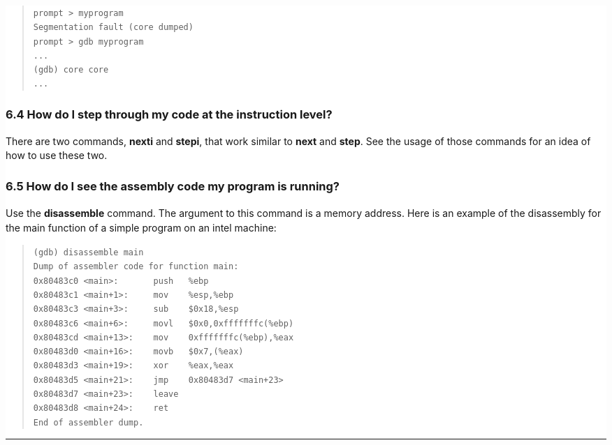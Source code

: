 >
>     prompt > myprogram
>     Segmentation fault (core dumped)
>     prompt > gdb myprogram
>     ...
>     (gdb) core core
>     ...


### 6.4 How do I step through my code at the instruction level?
<a name="STEPI"></a>

There are two commands, **nexti** and **stepi**, that work similar to
**next** and **step**. See the usage of those commands for an idea of
how to use these two.


### 6.5 How do I see the assembly code my program is running?
<a name="DISASS"></a>

Use the **disassemble** command. The argument to this command is a
memory address. Here is an example of the disassembly for the main
function of a simple program on an intel machine:

>
>     (gdb) disassemble main
>     Dump of assembler code for function main:
>     0x80483c0 <main>:       push   %ebp
>     0x80483c1 <main+1>:     mov    %esp,%ebp
>     0x80483c3 <main+3>:     sub    $0x18,%esp
>     0x80483c6 <main+6>:     movl   $0x0,0xfffffffc(%ebp)
>     0x80483cd <main+13>:    mov    0xfffffffc(%ebp),%eax
>     0x80483d0 <main+16>:    movb   $0x7,(%eax)
>     0x80483d3 <main+19>:    xor    %eax,%eax
>     0x80483d5 <main+21>:    jmp    0x80483d7 <main+23>
>     0x80483d7 <main+23>:    leave  
>     0x80483d8 <main+24>:    ret    
>     End of assembler dump.

* * *

